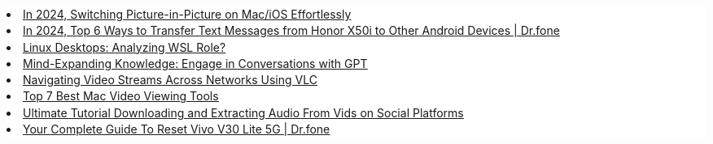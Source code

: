 <li><a href="https://fox-blue.techidaily.com/in-2024-switching-picture-in-picture-on-macios-effortlessly/"><u>In 2024, Switching Picture-in-Picture on Mac/iOS Effortlessly</u></a></li>
<li><a href="https://android-transfer.techidaily.com/in-2024-top-6-ways-to-transfer-text-messages-from-honor-x50i-to-other-android-devices-drfone-by-drfone-transfer-from-android-transfer-from-android/"><u>In 2024, Top 6 Ways to Transfer Text Messages from Honor X50i to Other Android Devices | Dr.fone</u></a></li>
<li><a href="https://windows11.techidaily.com/linux-desktops-analyzing-wsl-role/"><u>Linux Desktops: Analyzing WSL Role?</u></a></li>
<li><a href="https://tech-haven.techidaily.com/mind-expanding-knowledge-engage-in-conversations-with-gpt/"><u>Mind-Expanding Knowledge: Engage in Conversations with GPT</u></a></li>
<li><a href="https://fox-blue.techidaily.com/navigating-video-streams-across-networks-using-vlc/"><u>Navigating Video Streams Across Networks Using VLC</u></a></li>
<li><a href="https://extra-lessons.techidaily.com/top-7-best-mac-video-viewing-tools/"><u>Top 7 Best Mac Video Viewing Tools</u></a></li>
<li><a href="https://fox-blue.techidaily.com/ultimate-tutorial-downloading-and-extracting-audio-from-vids-on-social-platforms/"><u>Ultimate Tutorial Downloading and Extracting Audio From Vids on Social Platforms</u></a></li>
<li><a href="https://techidaily.com/your-complete-guide-to-reset-vivo-v30-lite-5g-drfone-by-drfone-reset-android-reset-android/"><u>Your Complete Guide To Reset Vivo V30 Lite 5G | Dr.fone</u></a></li>
</ul></div>

